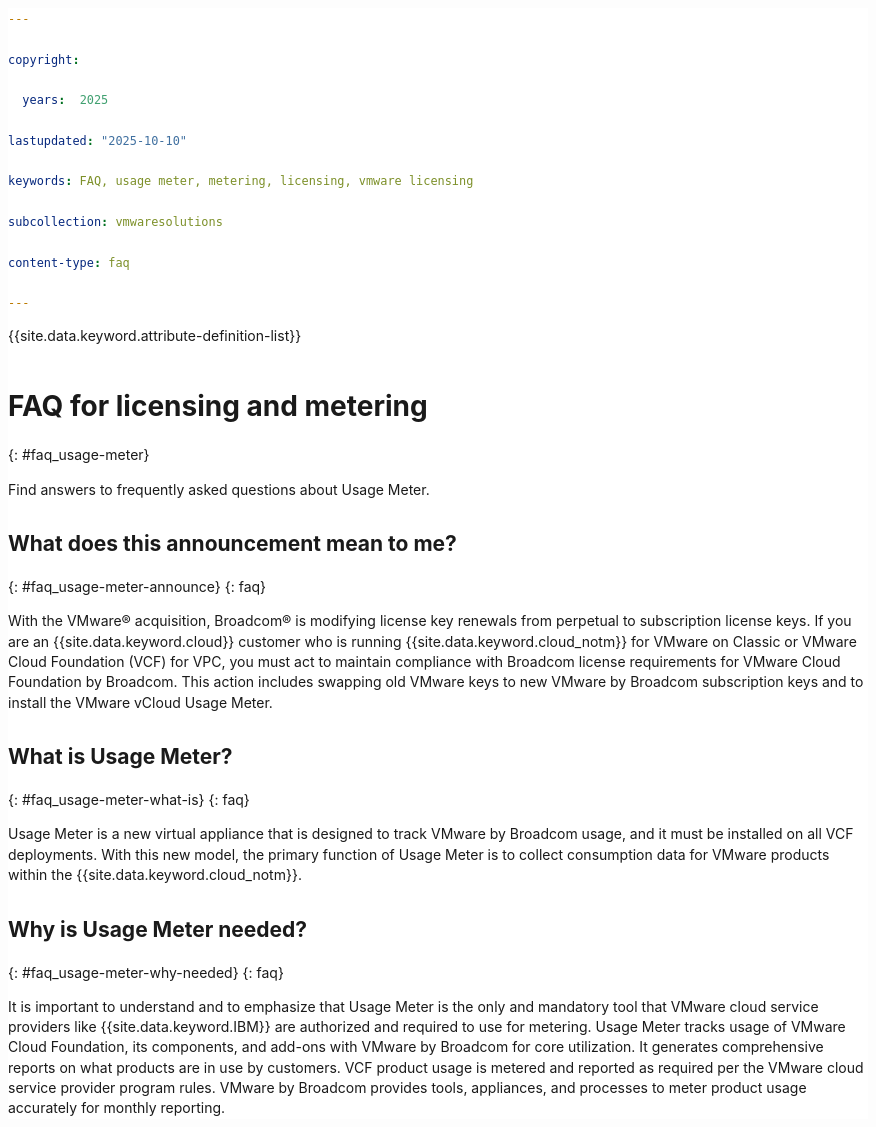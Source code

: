 ```yaml
---

copyright:

  years:  2025

lastupdated: "2025-10-10"

keywords: FAQ, usage meter, metering, licensing, vmware licensing

subcollection: vmwaresolutions

content-type: faq

---
```


{{site.data.keyword.attribute-definition-list}}

# FAQ for licensing and metering
{: #faq_usage-meter}

Find answers to frequently asked questions about Usage Meter.

## What does this announcement mean to me?
{: #faq_usage-meter-announce}
{: faq}

With the VMware® acquisition, Broadcom® is modifying license key renewals from perpetual to subscription license keys. If you are an {{site.data.keyword.cloud}} customer who is running {{site.data.keyword.cloud_notm}} for VMware on Classic or VMware Cloud Foundation (VCF) for VPC, you must act to maintain compliance with Broadcom license requirements for VMware Cloud Foundation by Broadcom. This action includes swapping old VMware keys to new VMware by Broadcom subscription keys and to install the VMware vCloud Usage Meter.

## What is Usage Meter?
{: #faq_usage-meter-what-is}
{: faq}

Usage Meter is a new virtual appliance that is designed to track VMware by Broadcom usage, and it must be installed on all VCF deployments. With this new model, the primary function of Usage Meter is to collect consumption data for VMware products within the {{site.data.keyword.cloud_notm}}.

## Why is Usage Meter needed?
{: #faq_usage-meter-why-needed}
{: faq}



It is important to understand and to emphasize that Usage Meter is the only and mandatory tool that VMware cloud service providers like {{site.data.keyword.IBM}} are authorized and required to use for metering. Usage Meter tracks usage of VMware Cloud Foundation, its components, and add-ons with VMware by Broadcom for core utilization. It generates comprehensive reports on what products are in use by customers. VCF product usage is metered and reported as required per the VMware cloud service provider program rules. VMware by Broadcom provides tools, appliances, and processes to meter product usage accurately for monthly reporting.
